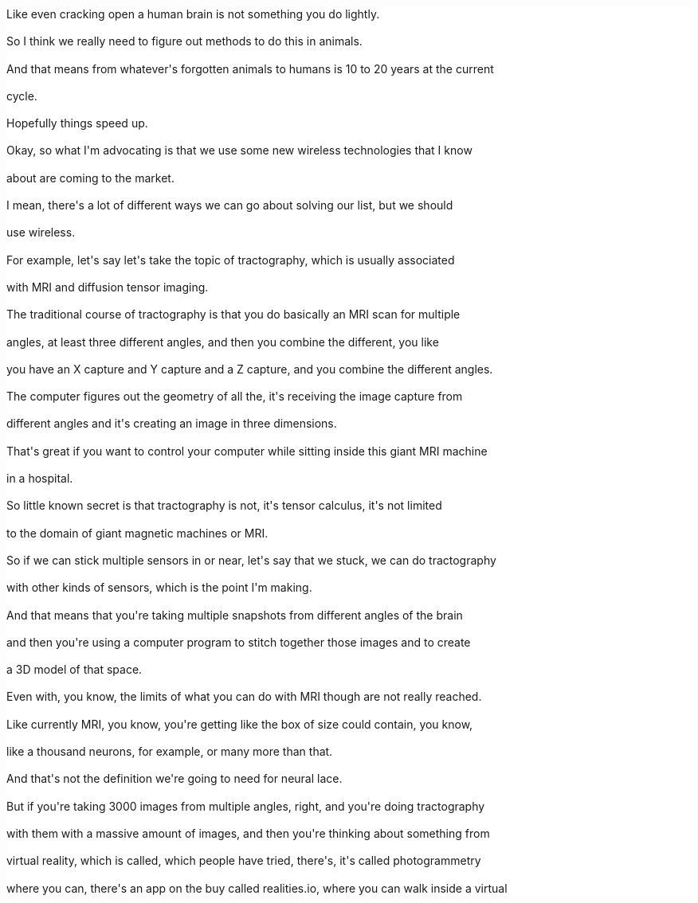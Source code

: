Like even cracking open a human brain is not something you do lightly.

So I think we really need to figure out methods to do this in animals.

And that means from whatever's forgotten animals to humans is 10 to 20 years at the current

cycle.

Hopefully things speed up.

Okay, so what I'm advocating is that we use some new wireless technologies that I know

about are coming to the market.

I mean, there's a lot of different ways we can go about solving our list, but we should

use wireless.

For example, let's say let's take the topic of tractography, which is usually associated

with MRI and diffusion tensor imaging.

The traditional course of tractography is that you do basically an MRI scan for multiple

angles, at least three different angles, and then you combine the different, you like

you have an X capture and Y capture and a Z capture, and you combine the different angles.

The computer figures out the geometry of all the, it's receiving the image capture from

different angles and it's creating an image in three dimensions.

That's great if you want to control your computer while sitting inside this giant MRI machine

in a hospital.

So little known secret is that tractography is not, it's tensor calculus, it's not limited

to the domain of giant magnetic machines or MRI.

So if we can stick multiple sensors in or near, let's say that we stuck, we can do tractography

with other kinds of sensors, which is the point I'm making.

And that means that you're taking multiple snapshots from different angles of the brain

and then you're using a computer program to stitch together those images and to create

a 3D model of that space.

Even with, you know, the limits of what you can do with MRI though are not really reached.

Like currently MRI, you know, you're getting like the box of size could contain, you know,

like a thousand neurons, for example, or many more than that.

And that's not the definition we're going to need for neural lace.

But if you're taking 3000 images from multiple angles, right, and you're doing tractography

with them with a massive amount of images, and then you're thinking about something from

virtual reality, which is called, which people have tried, there's, it's called photogrammetry

where you can, there's an app on the buy called realities.io, where you can walk inside a virtual
